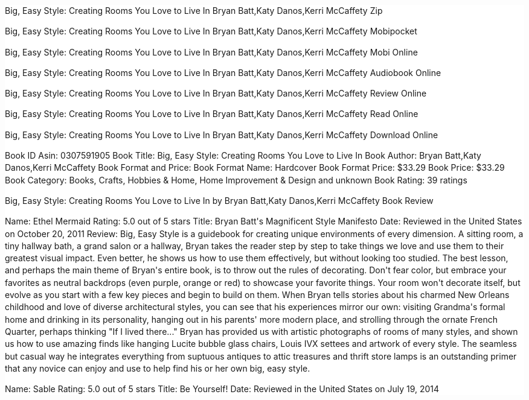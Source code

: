 Big, Easy Style: Creating Rooms You Love to Live In Bryan Batt,Katy Danos,Kerri McCaffety Zip

Big, Easy Style: Creating Rooms You Love to Live In Bryan Batt,Katy Danos,Kerri McCaffety Mobipocket

Big, Easy Style: Creating Rooms You Love to Live In Bryan Batt,Katy Danos,Kerri McCaffety Mobi Online

Big, Easy Style: Creating Rooms You Love to Live In Bryan Batt,Katy Danos,Kerri McCaffety Audiobook Online

Big, Easy Style: Creating Rooms You Love to Live In Bryan Batt,Katy Danos,Kerri McCaffety Review Online

Big, Easy Style: Creating Rooms You Love to Live In Bryan Batt,Katy Danos,Kerri McCaffety Read Online

Big, Easy Style: Creating Rooms You Love to Live In Bryan Batt,Katy Danos,Kerri McCaffety Download Online

Book ID Asin: 0307591905
Book Title: Big, Easy Style: Creating Rooms You Love to Live In
Book Author: Bryan Batt,Katy Danos,Kerri McCaffety
Book Format and Price:
Book Format Name: Hardcover
Book Format Price: $33.29
Book Price: $33.29
Book Category: Books, Crafts, Hobbies & Home, Home Improvement & Design and unknown
Book Rating: 39 ratings

Big, Easy Style: Creating Rooms You Love to Live In by Bryan Batt,Katy Danos,Kerri McCaffety Book Review

Name: Ethel Mermaid
Rating: 5.0 out of 5 stars
Title: Bryan Batt's Magnificent Style Manifesto
Date: Reviewed in the United States on October 20, 2011
Review: Big, Easy Style is a guidebook for creating unique environments of every dimension. A sitting room, a tiny hallway bath, a grand salon or a hallway, Bryan takes the reader step by step to take things we love and use them to their greatest visual impact. Even better, he shows us how to use them effectively, but without looking too studied.
The best lesson, and perhaps the main theme of Bryan's entire book, is to throw out the rules of decorating. Don't fear color, but embrace your favorites as neutral backdrops (even purple, orange or red) to showcase your favorite things. Your room won't decorate itself, but evolve as you start with a few key pieces and begin to build on them.
When Bryan tells stories about his charmed New Orleans childhood and love of diverse architectural styles, you can see that his experiences mirror our own: visiting Grandma's formal home and drinking in its personality, hanging out in his parents' more modern place, and strolling through the ornate French Quarter, perhaps thinking "If I lived there..."
Bryan has provided us with artistic photographs of rooms of many styles, and shown us how to use amazing finds like hanging Lucite bubble glass chairs, Louis IVX settees and artwork of every style. The seamless but casual way he integrates everything from suptuous antiques to attic treasures and thrift store lamps is an outstanding primer that any novice can enjoy and use to help find his or her own big, easy style.

Name: Sable
Rating: 5.0 out of 5 stars
Title: Be Yourself!
Date: Reviewed in the United States on July 19, 2014